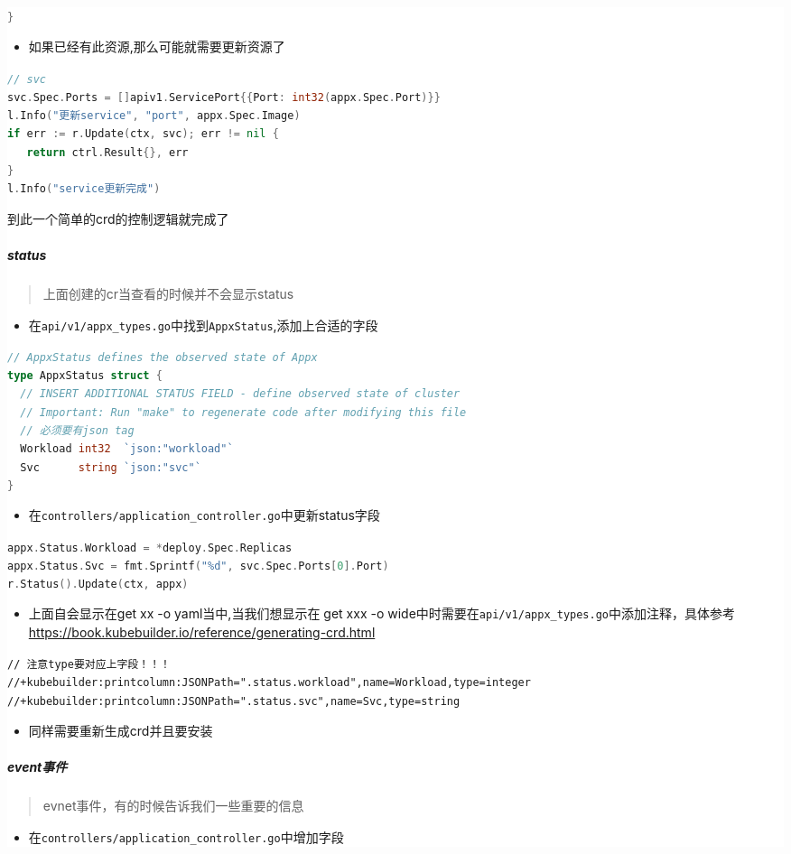 ```go
}
```

- 如果已经有此资源,那么可能就需要更新资源了

```go
// svc
svc.Spec.Ports = []apiv1.ServicePort{{Port: int32(appx.Spec.Port)}}
l.Info("更新service", "port", appx.Spec.Image)
if err := r.Update(ctx, svc); err != nil {
   return ctrl.Result{}, err
}
l.Info("service更新完成")
```

到此一个简单的crd的控制逻辑就完成了

##### status

> 上面创建的cr当查看的时候并不会显示status

- 在`api/v1/appx_types.go`中找到`AppxStatus`,添加上合适的字段

```go
// AppxStatus defines the observed state of Appx
type AppxStatus struct {
  // INSERT ADDITIONAL STATUS FIELD - define observed state of cluster
  // Important: Run "make" to regenerate code after modifying this file
  // 必须要有json tag
  Workload int32  `json:"workload"`
  Svc      string `json:"svc"`
}
```

- 在`controllers/application_controller.go`中更新status字段

```go
appx.Status.Workload = *deploy.Spec.Replicas
appx.Status.Svc = fmt.Sprintf("%d", svc.Spec.Ports[0].Port)
r.Status().Update(ctx, appx)
```

- 上面自会显示在get xx -o yaml当中,当我们想显示在 get xxx -o wide中时需要在`api/v1/appx_types.go`中添加注释，具体参考<https://book.kubebuilder.io/reference/generating-crd.html>

```text
// 注意type要对应上字段！！！
//+kubebuilder:printcolumn:JSONPath=".status.workload",name=Workload,type=integer
//+kubebuilder:printcolumn:JSONPath=".status.svc",name=Svc,type=string
```

- 同样需要重新生成crd并且要安装

##### event事件

> evnet事件，有的时候告诉我们一些重要的信息

- 在`controllers/application_controller.go`中增加字段
